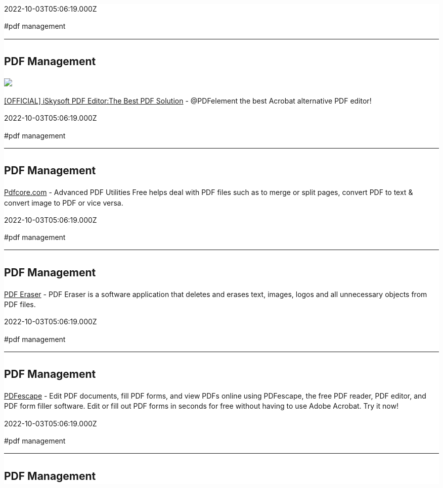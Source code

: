 2022-10-03T05:06:19.000Z

#pdf management

---

## PDF Management

![](https://images.iskysoft.com/pdfelement/brand-image.jpg)

[[OFFICIAL] iSkysoft PDF Editor:The Best PDF Solution](https://pdf.iskysoft.com) - @PDFelement the best Acrobat alternative PDF editor!

2022-10-03T05:06:19.000Z

#pdf management

---

## PDF Management

[Pdfcore.com](https://www.pdfcore.com) - Advanced PDF Utilities Free helps deal with PDF files such as to merge or split pages, convert PDF to text & convert image to PDF or vice versa.

2022-10-03T05:06:19.000Z

#pdf management

---

## PDF Management

[PDF Eraser](https://www.pdferaser.net) - PDF Eraser is a software application that deletes and erases text, images, logos and all unnecessary objects from PDF files.

2022-10-03T05:06:19.000Z

#pdf management

---

## PDF Management

[PDFescape](https://www.pdfescape.com) - Edit PDF documents, fill PDF forms, and view PDFs online using PDFescape, the free PDF reader, PDF editor, and PDF form filler software. Edit or fill out PDF forms in seconds for free without having to use Adobe Acrobat. Try it now!

2022-10-03T05:06:19.000Z

#pdf management

---

## PDF Management
